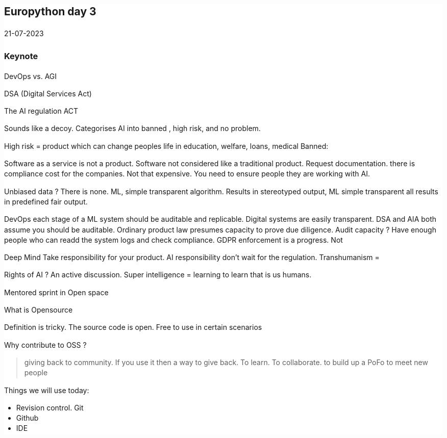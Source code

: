 ## Europython day 3

21-07-2023

### Keynote

DevOps vs. AGI

DSA (Digital Services Act)


The AI regulation ACT

Sounds like a decoy. Categorises AI into banned , high risk, and no problem.

High risk = product which can change peoples life in education, welfare, loans, medical
Banned: 

Software as a service is not a product. Software not considered like a traditional product. Request documentation. there is compliance cost for the companies. Not that expensive. 
You need to ensure people they are working with AI.

Unbiased data ? There is none. ML, simple transparent algorithm. Results in stereotyped output, ML simple transparent all results in predefined fair output. 

DevOps each stage of a ML system should be auditable and replicable.
Digital systems are easily transparent. 
DSA and AIA both assume you should be auditable. 
Ordinary product law presumes capacity to prove due diligence.
Audit capacity ? Have enough people who can readd the system logs and check compliance.
GDPR enforcement is a progress. Not 

Deep Mind
Take responsibility for your product. AI responsibility don’t wait for the regulation. 
Transhumanism = 

Rights of AI ? An active discussion. Super intelligence = learning to learn that is us humans. 



Mentored sprint in Open space


What is Opensource

Definition is tricky. The source code is open. Free to use in certain scenarios

Why contribute to OSS ?

> giving back to community. If you use it then a way to give back. 
> To learn. To collaborate. 
> to build up a PoFo
> to meet new people

Things we will use today:

* Revision control. Git
* Github
* IDE
